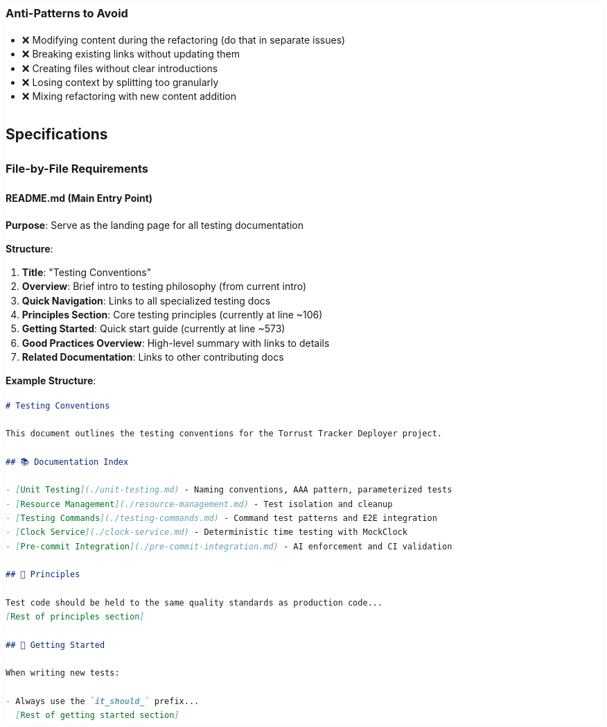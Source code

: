 ### Anti-Patterns to Avoid

- ❌ Modifying content during the refactoring (do that in separate issues)
- ❌ Breaking existing links without updating them
- ❌ Creating files without clear introductions
- ❌ Losing context by splitting too granularly
- ❌ Mixing refactoring with new content addition

## Specifications

### File-by-File Requirements

#### README.md (Main Entry Point)

**Purpose**: Serve as the landing page for all testing documentation

**Structure**:

1. **Title**: "Testing Conventions"
2. **Overview**: Brief intro to testing philosophy (from current intro)
3. **Quick Navigation**: Links to all specialized testing docs
4. **Principles Section**: Core testing principles (currently at line ~106)
5. **Getting Started**: Quick start guide (currently at line ~573)
6. **Good Practices Overview**: High-level summary with links to details
7. **Related Documentation**: Links to other contributing docs

**Example Structure**:

```markdown
# Testing Conventions

This document outlines the testing conventions for the Torrust Tracker Deployer project.

## 📚 Documentation Index

- [Unit Testing](./unit-testing.md) - Naming conventions, AAA pattern, parameterized tests
- [Resource Management](./resource-management.md) - Test isolation and cleanup
- [Testing Commands](./testing-commands.md) - Command test patterns and E2E integration
- [Clock Service](./clock-service.md) - Deterministic time testing with MockClock
- [Pre-commit Integration](./pre-commit-integration.md) - AI enforcement and CI validation

## 🎯 Principles

Test code should be held to the same quality standards as production code...
[Rest of principles section]

## 🚀 Getting Started

When writing new tests:

- Always use the `it_should_` prefix...
  [Rest of getting started section]
```
